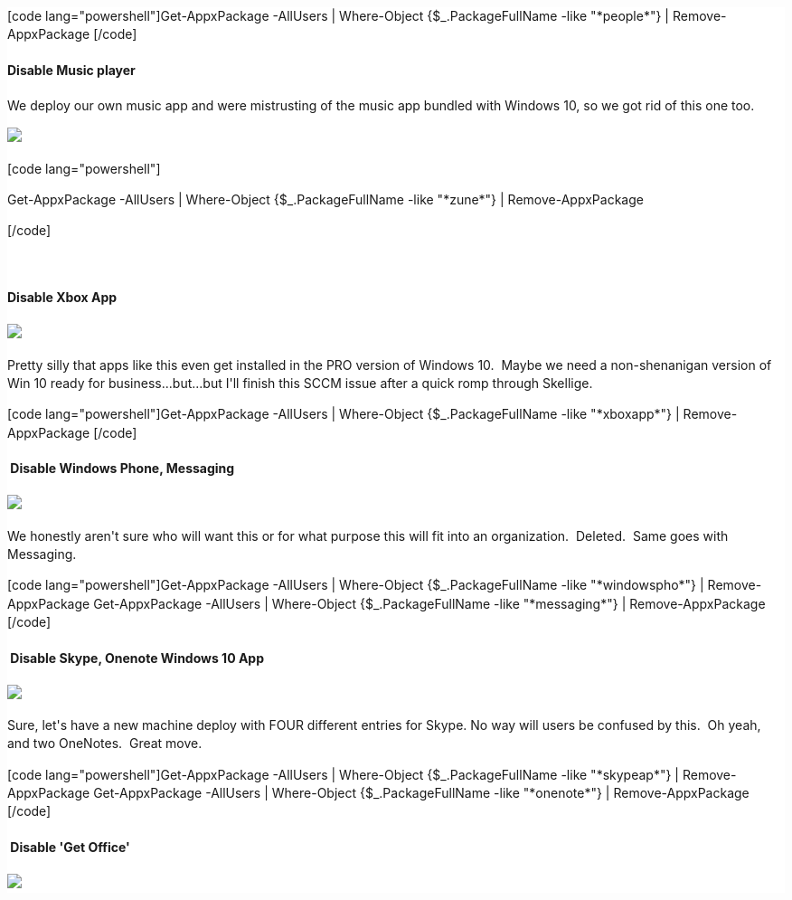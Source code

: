 \[code lang="powershell"\]Get-AppxPackage -AllUsers | Where-Object {$\_.PackageFullName -like "\*people\*"} | Remove-AppxPackage \[/code\]

#### Disable Music player

We deploy our own music app and were mistrusting of the music app bundled with Windows 10, so we got rid of this one too.

![](https://foxdeploy.files.wordpress.com/2017/08/music.png?w=636)

\[code lang="powershell"\]

Get-AppxPackage -AllUsers | Where-Object {$\_.PackageFullName -like "\*zune\*"} | Remove-AppxPackage

\[/code\]

 

#### Disable Xbox App

![](https://foxdeploy.files.wordpress.com/2017/08/xbox.png?w=636)

Pretty silly that apps like this even get installed in the PRO version of Windows 10.  Maybe we need a non-shenanigan version of Win 10 ready for business...but...but I'll finish this SCCM issue after a quick romp through Skellige.

\[code lang="powershell"\]Get-AppxPackage -AllUsers | Where-Object {$\_.PackageFullName -like "\*xboxapp\*"} | Remove-AppxPackage \[/code\]

####  Disable Windows Phone, Messaging

![](https://foxdeploy.files.wordpress.com/2017/08/phone.png?w=636)

We honestly aren't sure who will want this or for what purpose this will fit into an organization.  Deleted.  Same goes with Messaging.

\[code lang="powershell"\]Get-AppxPackage -AllUsers | Where-Object {$\_.PackageFullName -like "\*windowspho\*"} | Remove-AppxPackage Get-AppxPackage -AllUsers | Where-Object {$\_.PackageFullName -like "\*messaging\*"} | Remove-AppxPackage \[/code\]

####  Disable Skype, Onenote Windows 10 App

![](https://foxdeploy.files.wordpress.com/2017/08/skype.png?w=636)

Sure, let's have a new machine deploy with FOUR different entries for Skype. No way will users be confused by this.  Oh yeah, and two OneNotes.  Great move.

\[code lang="powershell"\]Get-AppxPackage -AllUsers | Where-Object {$\_.PackageFullName -like "\*skypeap\*"} | Remove-AppxPackage Get-AppxPackage -AllUsers | Where-Object {$\_.PackageFullName -like "\*onenote\*"} | Remove-AppxPackage \[/code\]

####  Disable 'Get Office'

![](https://foxdeploy.files.wordpress.com/2017/08/getoffcie.png?w=636)
